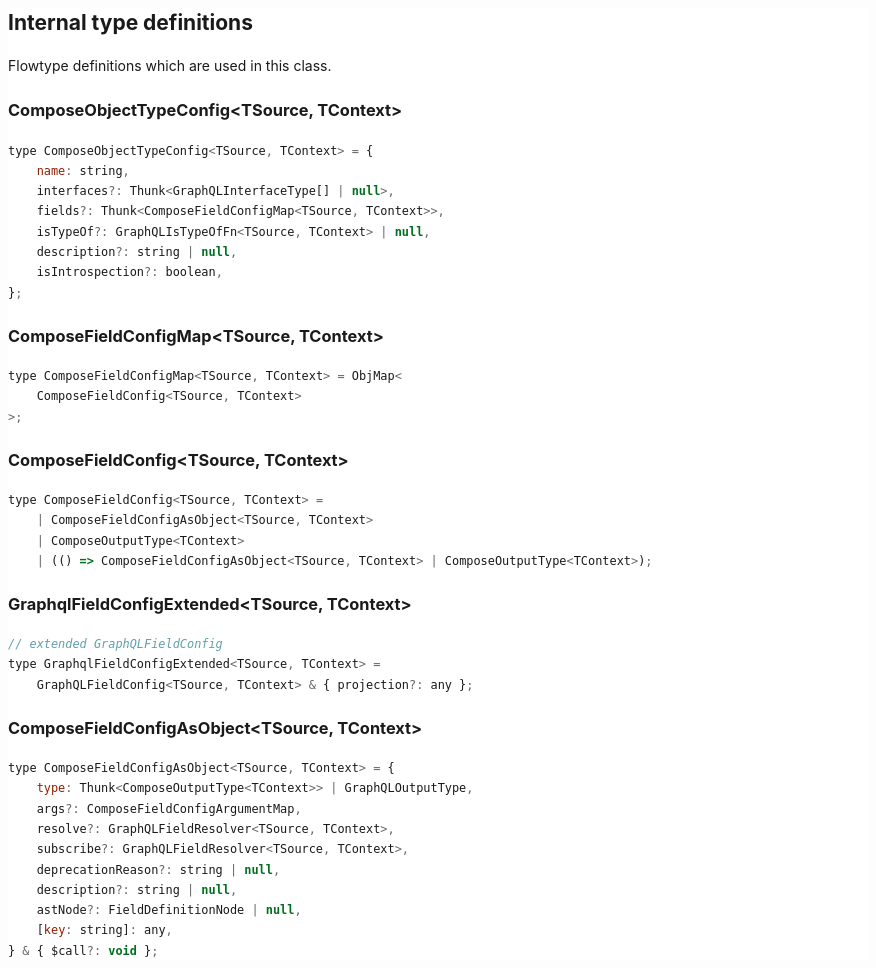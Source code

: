 ## Internal type definitions

Flowtype definitions which are used in this class.

### ComposeObjectTypeConfig<TSource, TContext>

```js
type ComposeObjectTypeConfig<TSource, TContext> = {
    name: string,
    interfaces?: Thunk<GraphQLInterfaceType[] | null>,
    fields?: Thunk<ComposeFieldConfigMap<TSource, TContext>>,
    isTypeOf?: GraphQLIsTypeOfFn<TSource, TContext> | null,
    description?: string | null,
    isIntrospection?: boolean,
};
```

### ComposeFieldConfigMap<TSource, TContext>

```js
type ComposeFieldConfigMap<TSource, TContext> = ObjMap<
    ComposeFieldConfig<TSource, TContext>
>;
```

### ComposeFieldConfig<TSource, TContext>

```js
type ComposeFieldConfig<TSource, TContext> =
    | ComposeFieldConfigAsObject<TSource, TContext>
    | ComposeOutputType<TContext>
    | (() => ComposeFieldConfigAsObject<TSource, TContext> | ComposeOutputType<TContext>);
```

### GraphqlFieldConfigExtended<TSource, TContext>

```js
// extended GraphQLFieldConfig
type GraphqlFieldConfigExtended<TSource, TContext> =
    GraphQLFieldConfig<TSource, TContext> & { projection?: any };
```

### ComposeFieldConfigAsObject<TSource, TContext>

```js
type ComposeFieldConfigAsObject<TSource, TContext> = {
    type: Thunk<ComposeOutputType<TContext>> | GraphQLOutputType,
    args?: ComposeFieldConfigArgumentMap,
    resolve?: GraphQLFieldResolver<TSource, TContext>,
    subscribe?: GraphQLFieldResolver<TSource, TContext>,
    deprecationReason?: string | null,
    description?: string | null,
    astNode?: FieldDefinitionNode | null,
    [key: string]: any,
} & { $call?: void };
```
